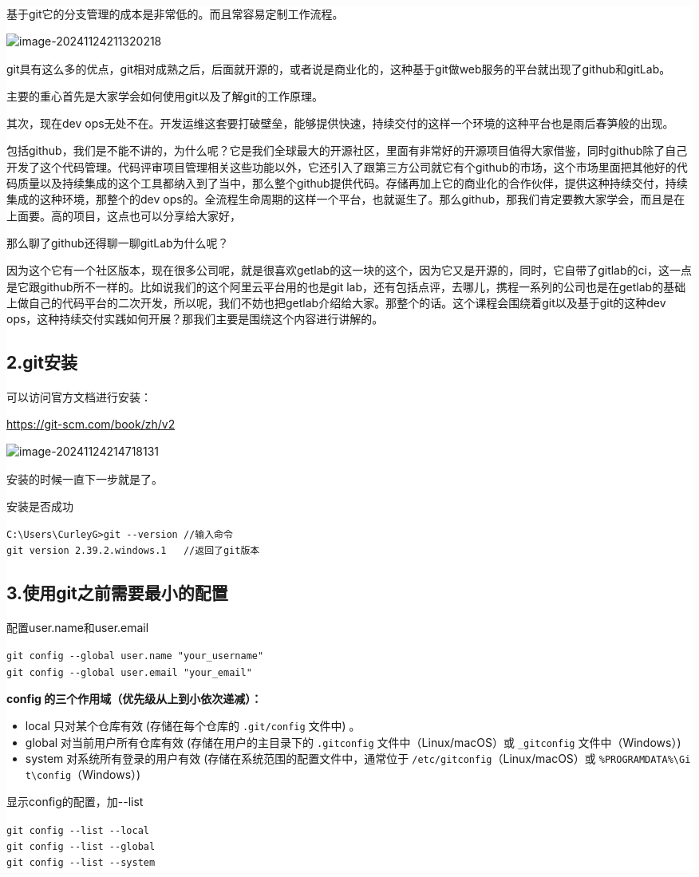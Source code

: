 基于git它的分支管理的成本是非常低的。而且常容易定制工作流程。



![image-20241124211320218](https://curleyg-1311489005.cos.ap-shanghai.myqcloud.com/202411242113636.png)

git具有这么多的优点，git相对成熟之后，后面就开源的，或者说是商业化的，这种基于git做web服务的平台就出现了github和gitLab。

主要的重心首先是大家学会如何使用git以及了解git的工作原理。

其次，现在dev ops无处不在。开发运维这套要打破壁垒，能够提供快速，持续交付的这样一个环境的这种平台也是雨后春笋般的出现。

包括github，我们是不能不讲的，为什么呢？它是我们全球最大的开源社区，里面有非常好的开源项目值得大家借鉴，同时github除了自己开发了这个代码管理。代码评审项目管理相关这些功能以外，它还引入了跟第三方公司就它有个github的市场，这个市场里面把其他好的代码质量以及持续集成的这个工具都纳入到了当中，那么整个github提供代码。存储再加上它的商业化的合作伙伴，提供这种持续交付，持续集成的这种环境，那整个的dev ops的。全流程生命周期的这样一个平台，也就诞生了。那么github，那我们肯定要教大家学会，而且是在上面要。高的项目，这点也可以分享给大家好，

那么聊了github还得聊一聊gitLab为什么呢？

因为这个它有一个社区版本，现在很多公司呢，就是很喜欢getlab的这一块的这个，因为它又是开源的，同时，它自带了gitlab的ci，这一点是它跟github所不一样的。比如说我们的这个阿里云平台用的也是git lab，还有包括点评，去哪儿，携程一系列的公司也是在getlab的基础上做自己的代码平台的二次开发，所以呢，我们不妨也把getlab介绍给大家。那整个的话。这个课程会围绕着git以及基于git的这种dev ops，这种持续交付实践如何开展？那我们主要是围绕这个内容进行讲解的。

## 2.git安装

可以访问官方文档进行安装：

https://git-scm.com/book/zh/v2

![image-20241124214718131](https://curleyg-1311489005.cos.ap-shanghai.myqcloud.com/202411242147557.png)

安装的时候一直下一步就是了。

安装是否成功

```shell
C:\Users\CurleyG>git --version //输入命令
git version 2.39.2.windows.1   //返回了git版本
```

## 3.使用git之前需要最小的配置

配置user.name和user.email

```shell
git config --global user.name "your_username"
git config --global user.email "your_email"
```

**config 的三个作用域（优先级从上到小依次递减）：**

- local 只对某个仓库有效 (存储在每个仓库的 `.git/config` 文件中) 。
- global 对当前用户所有仓库有效 (存储在用户的主目录下的 `.gitconfig` 文件中（Linux/macOS）或 `_gitconfig` 文件中（Windows）)
- system 对系统所有登录的用户有效    (存储在系统范围的配置文件中，通常位于 `/etc/gitconfig`（Linux/macOS）或 `%PROGRAMDATA%\Git\config`（Windows）)

显示config的配置，加--list

```shell
git config --list --local 
git config --list --global  
git config --list --system  
```
